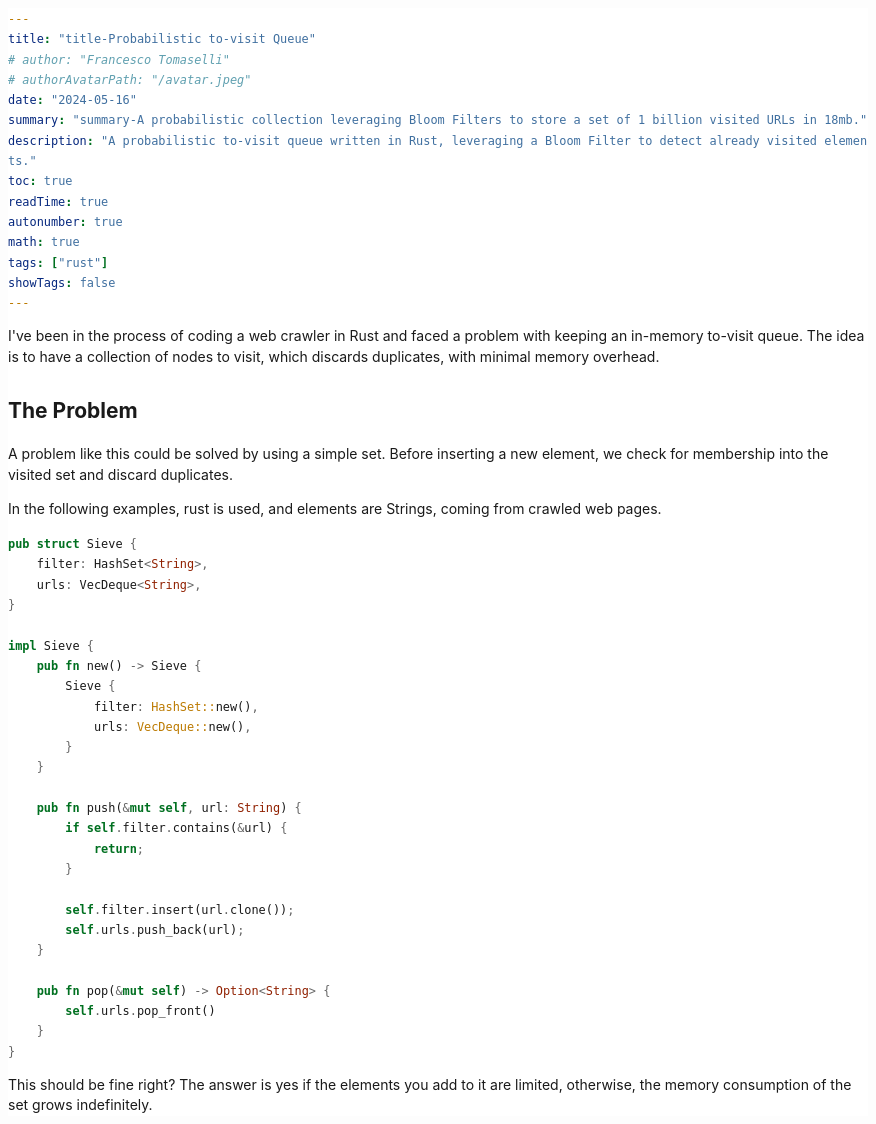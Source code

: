 ```yaml
---
title: "title-Probabilistic to-visit Queue"
# author: "Francesco Tomaselli"
# authorAvatarPath: "/avatar.jpeg"
date: "2024-05-16"
summary: "summary-A probabilistic collection leveraging Bloom Filters to store a set of 1 billion visited URLs in 18mb."
description: "A probabilistic to-visit queue written in Rust, leveraging a Bloom Filter to detect already visited elements."
toc: true
readTime: true
autonumber: true
math: true
tags: ["rust"]
showTags: false
---
```


I've been in the process of coding a web crawler in Rust and faced a problem with keeping an in-memory to-visit queue.
The idea is to have a collection of nodes to visit, which discards duplicates, with minimal memory overhead.

## The Problem

A problem like this could be solved by using a simple set. Before inserting a new element, we check for membership into the visited set and discard duplicates.

In the following examples, rust is used, and elements are Strings, coming from crawled web pages.

```rust
pub struct Sieve {
    filter: HashSet<String>,
    urls: VecDeque<String>,
}

impl Sieve {
    pub fn new() -> Sieve {
        Sieve {
            filter: HashSet::new(),
            urls: VecDeque::new(),
        }
    }

    pub fn push(&mut self, url: String) {
        if self.filter.contains(&url) {
            return;
        }

        self.filter.insert(url.clone());
        self.urls.push_back(url);
    }

    pub fn pop(&mut self) -> Option<String> {
        self.urls.pop_front()
    }
}
```
This should be fine right? The answer is yes if the elements you add to it are limited, otherwise, the memory consumption of the set grows indefinitely.
